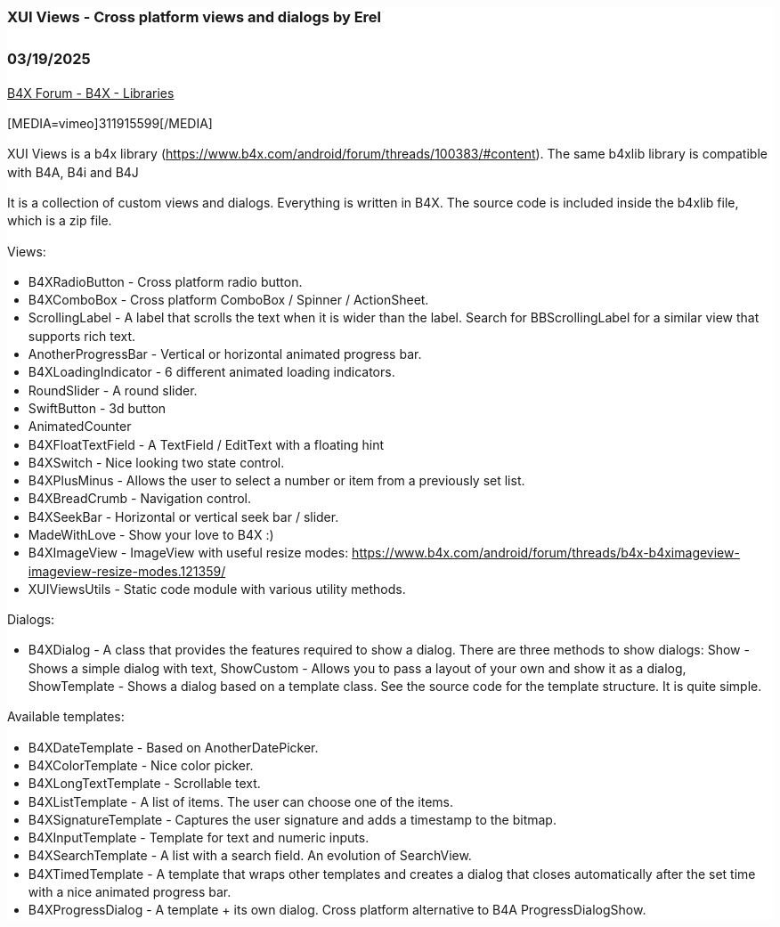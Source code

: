 ###  XUI Views - Cross platform views and dialogs by Erel
### 03/19/2025
[B4X Forum - B4X - Libraries](https://www.b4x.com/android/forum/threads/100836/)

[MEDIA=vimeo]311915599[/MEDIA]  
  
XUI Views is a b4x library (<https://www.b4x.com/android/forum/threads/100383/#content>). The same b4xlib library is compatible with B4A, B4i and B4J  
  
It is a collection of custom views and dialogs. Everything is written in B4X. The source code is included inside the b4xlib file, which is a zip file.  
  
Views:  
  
- B4XRadioButton - Cross platform radio button.  
- B4XComboBox - Cross platform ComboBox / Spinner / ActionSheet.  
- ScrollingLabel - A label that scrolls the text when it is wider than the label. Search for BBScrollingLabel for a similar view that supports rich text.  
- AnotherProgressBar - Vertical or horizontal animated progress bar.  
- B4XLoadingIndicator - 6 different animated loading indicators.  
- RoundSlider - A round slider.  
- SwiftButton - 3d button  
- AnimatedCounter  
- B4XFloatTextField - A TextField / EditText with a floating hint  
- B4XSwitch - Nice looking two state control.  
- B4XPlusMinus - Allows the user to select a number or item from a previously set list.  
- B4XBreadCrumb - Navigation control.  
- B4XSeekBar - Horizontal or vertical seek bar / slider.  
- MadeWithLove - Show your love to B4X :)  
- B4XImageView - ImageView with useful resize modes: <https://www.b4x.com/android/forum/threads/b4x-b4ximageview-imageview-resize-modes.121359/>  
- XUIViewsUtils - Static code module with various utility methods.  
  
Dialogs:  
  
- B4XDialog - A class that provides the features required to show a dialog. There are three methods to show dialogs: Show - Shows a simple dialog with text, ShowCustom - Allows you to pass a layout of your own and show it as a dialog, ShowTemplate - Shows a dialog based on a template class. See the source code for the template structure. It is quite simple.  
  
Available templates:  
  
- B4XDateTemplate - Based on AnotherDatePicker.  
- B4XColorTemplate - Nice color picker.  
- B4XLongTextTemplate - Scrollable text.  
- B4XListTemplate - A list of items. The user can choose one of the items.  
- B4XSignatureTemplate - Captures the user signature and adds a timestamp to the bitmap.  
- B4XInputTemplate - Template for text and numeric inputs.  
- B4XSearchTemplate - A list with a search field. An evolution of SearchView.  
- B4XTimedTemplate - A template that wraps other templates and creates a dialog that closes automatically after the set time with a nice animated progress bar.  
- B4XProgressDialog - A template + its own dialog. Cross platform alternative to B4A ProgressDialogShow.  
  